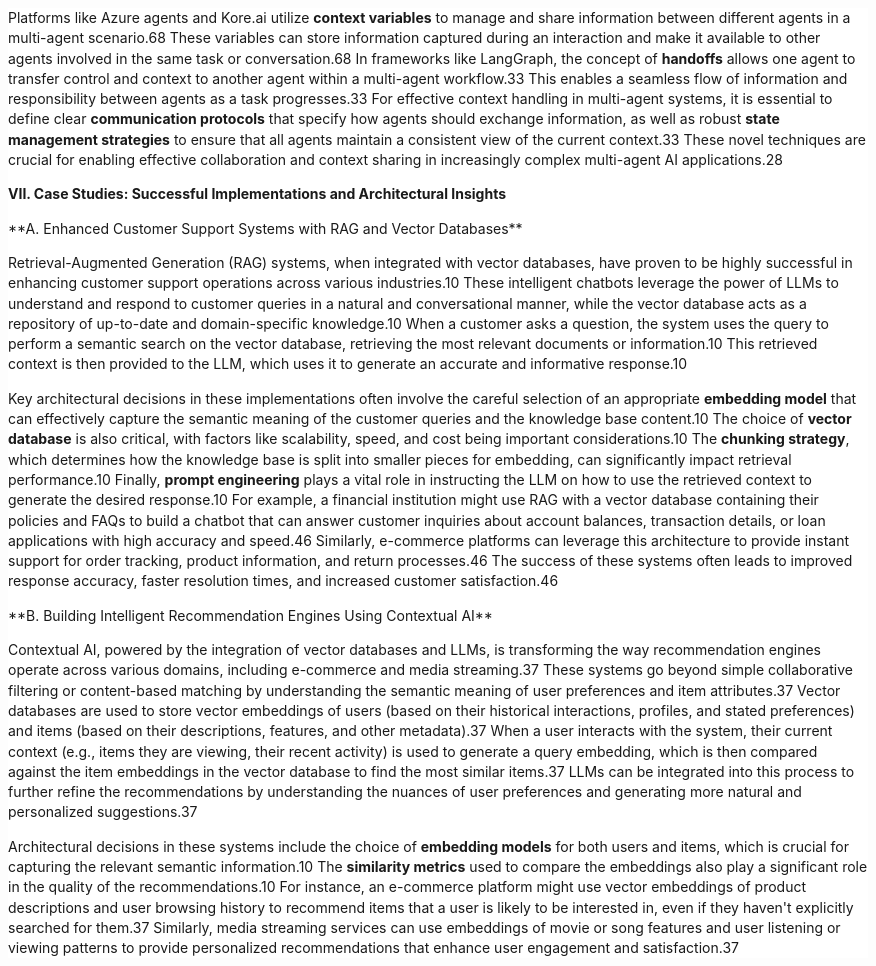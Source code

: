 Platforms like Azure agents and Kore.ai utilize **context variables** to manage and share information between different agents in a multi-agent scenario.68 These variables can store information captured during an interaction and make it available to other agents involved in the same task or conversation.68 In frameworks like LangGraph, the concept of **handoffs** allows one agent to transfer control and context to another agent within a multi-agent workflow.33 This enables a seamless flow of information and responsibility between agents as a task progresses.33 For effective context handling in multi-agent systems, it is essential to define clear **communication protocols** that specify how agents should exchange information, as well as robust **state management strategies** to ensure that all agents maintain a consistent view of the current context.33 These novel techniques are crucial for enabling effective collaboration and context sharing in increasingly complex multi-agent AI applications.28

**VII. Case Studies: Successful Implementations and Architectural Insights**

\*\*A. Enhanced Customer Support Systems with RAG and Vector Databases\*\*

Retrieval-Augmented Generation (RAG) systems, when integrated with vector databases, have proven to be highly successful in enhancing customer support operations across various industries.10 These intelligent chatbots leverage the power of LLMs to understand and respond to customer queries in a natural and conversational manner, while the vector database acts as a repository of up-to-date and domain-specific knowledge.10 When a customer asks a question, the system uses the query to perform a semantic search on the vector database, retrieving the most relevant documents or information.10 This retrieved context is then provided to the LLM, which uses it to generate an accurate and informative response.10

Key architectural decisions in these implementations often involve the careful selection of an appropriate **embedding model** that can effectively capture the semantic meaning of the customer queries and the knowledge base content.10 The choice of **vector database** is also critical, with factors like scalability, speed, and cost being important considerations.10 The **chunking strategy**, which determines how the knowledge base is split into smaller pieces for embedding, can significantly impact retrieval performance.10 Finally, **prompt engineering** plays a vital role in instructing the LLM on how to use the retrieved context to generate the desired response.10 For example, a financial institution might use RAG with a vector database containing their policies and FAQs to build a chatbot that can answer customer inquiries about account balances, transaction details, or loan applications with high accuracy and speed.46 Similarly, e-commerce platforms can leverage this architecture to provide instant support for order tracking, product information, and return processes.46 The success of these systems often leads to improved response accuracy, faster resolution times, and increased customer satisfaction.46

\*\*B. Building Intelligent Recommendation Engines Using Contextual AI\*\*

Contextual AI, powered by the integration of vector databases and LLMs, is transforming the way recommendation engines operate across various domains, including e-commerce and media streaming.37 These systems go beyond simple collaborative filtering or content-based matching by understanding the semantic meaning of user preferences and item attributes.37 Vector databases are used to store vector embeddings of users (based on their historical interactions, profiles, and stated preferences) and items (based on their descriptions, features, and other metadata).37 When a user interacts with the system, their current context (e.g., items they are viewing, their recent activity) is used to generate a query embedding, which is then compared against the item embeddings in the vector database to find the most similar items.37 LLMs can be integrated into this process to further refine the recommendations by understanding the nuances of user preferences and generating more natural and personalized suggestions.37

Architectural decisions in these systems include the choice of **embedding models** for both users and items, which is crucial for capturing the relevant semantic information.10 The **similarity metrics** used to compare the embeddings also play a significant role in the quality of the recommendations.10 For instance, an e-commerce platform might use vector embeddings of product descriptions and user browsing history to recommend items that a user is likely to be interested in, even if they haven't explicitly searched for them.37 Similarly, media streaming services can use embeddings of movie or song features and user listening or viewing patterns to provide personalized recommendations that enhance user engagement and satisfaction.37
